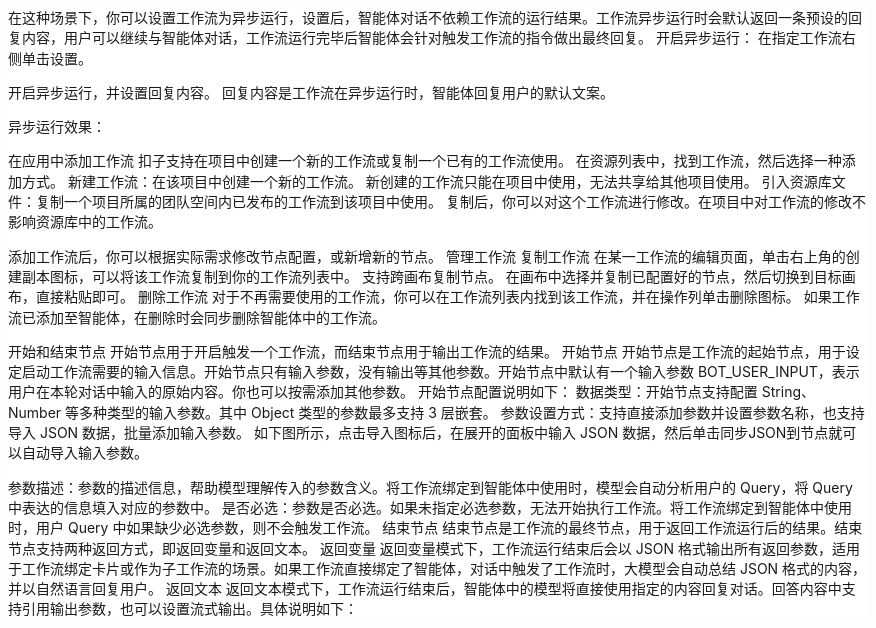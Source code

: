 在这种场景下，你可以设置工作流为异步运行，设置后，智能体对话不依赖工作流的运行结果。工作流异步运行时会默认返回一条预设的回复内容，用户可以继续与智能体对话，工作流运行完毕后智能体会针对触发工作流的指令做出最终回复。
开启异步运行：
在指定工作流右侧单击设置。





开启异步运行，并设置回复内容。
回复内容是工作流在异步运行时，智能体回复用户的默认文案。





异步运行效果：





在应用中添加工作流
扣子支持在项目中创建一个新的工作流或复制一个已有的工作流使用。
在资源列表中，找到工作流，然后选择一种添加方式。
新建工作流：在该项目中创建一个新的工作流。
新创建的工作流只能在项目中使用，无法共享给其他项目使用。
引入资源库文件：复制一个项目所属的团队空间内已发布的工作流到该项目中使用。
复制后，你可以对这个工作流进行修改。在项目中对工作流的修改不影响资源库中的工作流。






添加工作流后，你可以根据实际需求修改节点配置，或新增新的节点。
管理工作流
复制工作流
在某一工作流的编辑页面，单击右上角的创建副本图标，可以将该工作流复制到你的工作流列表中。
支持跨画布复制节点。
在画布中选择并复制已配置好的节点，然后切换到目标画布，直接粘贴即可。
删除工作流
对于不再需要使用的工作流，你可以在工作流列表内找到该工作流，并在操作列单击删除图标。
如果工作流已添加至智能体，在删除时会同步删除智能体中的工作流。







开始和结束节点
开始节点用于开启触发一个工作流，而结束节点用于输出工作流的结果。
开始节点
开始节点是工作流的起始节点，用于设定启动工作流需要的输入信息。开始节点只有输入参数，没有输出等其他参数。开始节点中默认有一个输入参数 BOT_USER_INPUT，表示用户在本轮对话中输入的原始内容。你也可以按需添加其他参数。
开始节点配置说明如下：
数据类型：开始节点支持配置 String、Number 等多种类型的输入参数。其中 Object 类型的参数最多支持 3 层嵌套。
参数设置方式：支持直接添加参数并设置参数名称，也支持导入 JSON 数据，批量添加输入参数。
如下图所示，点击导入图标后，在展开的面板中输入 JSON 数据，然后单击同步JSON到节点就可以自动导入输入参数。





参数描述：参数的描述信息，帮助模型理解传入的参数含义。将工作流绑定到智能体中使用时，模型会自动分析用户的 Query，将 Query 中表达的信息填入对应的参数中。
是否必选：参数是否必选。如果未指定必选参数，无法开始执行工作流。将工作流绑定到智能体中使用时，用户 Query 中如果缺少必选参数，则不会触发工作流。
结束节点
结束节点是工作流的最终节点，用于返回工作流运行后的结果。结束节点支持两种返回方式，即返回变量和返回文本。
返回变量
返回变量模式下，工作流运行结束后会以 JSON 格式输出所有返回参数，适用于工作流绑定卡片或作为子工作流的场景。如果工作流直接绑定了智能体，对话中触发了工作流时，大模型会自动总结 JSON 格式的内容，并以自然语言回复用户。
返回文本
返回文本模式下，工作流运行结束后，智能体中的模型将直接使用指定的内容回复对话。回答内容中支持引用输出参数，也可以设置流式输出。具体说明如下：
